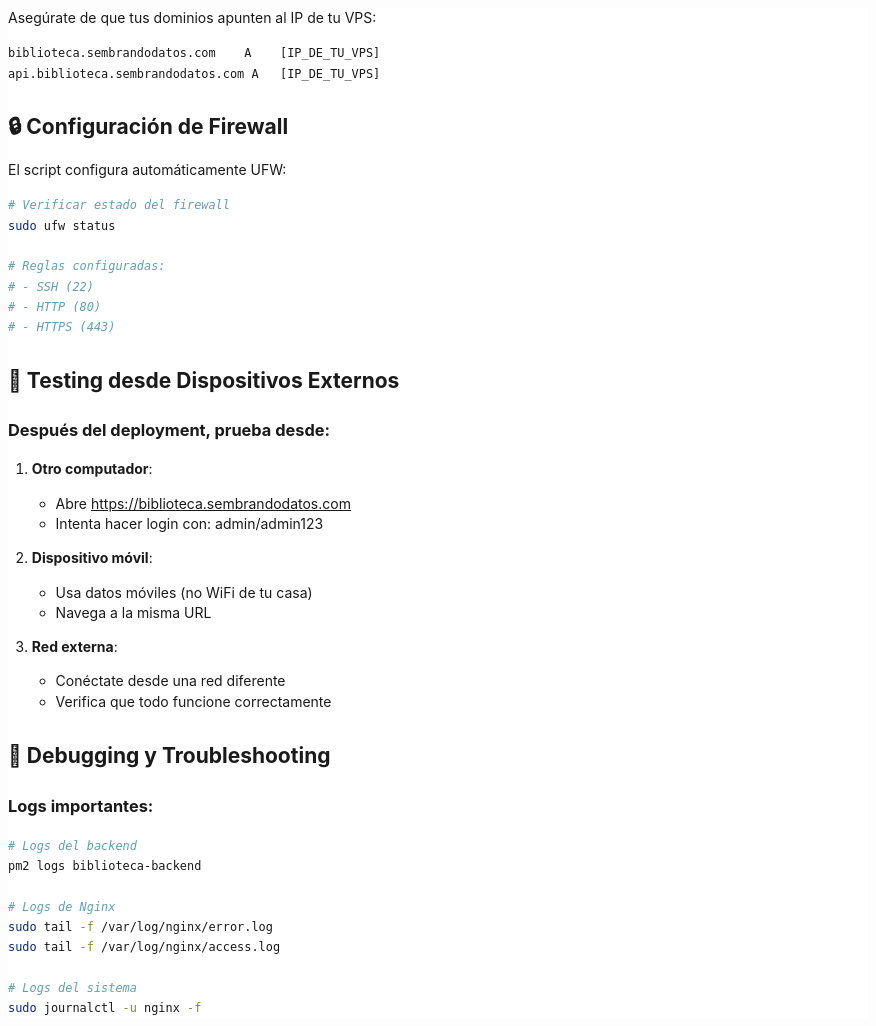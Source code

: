 Asegúrate de que tus dominios apunten al IP de tu VPS:

```
biblioteca.sembrandodatos.com    A    [IP_DE_TU_VPS]
api.biblioteca.sembrandodatos.com A   [IP_DE_TU_VPS]
```

## 🔒 Configuración de Firewall

El script configura automáticamente UFW:

```bash
# Verificar estado del firewall
sudo ufw status

# Reglas configuradas:
# - SSH (22)
# - HTTP (80)
# - HTTPS (443)
```

## 📱 Testing desde Dispositivos Externos

### Después del deployment, prueba desde:

1. **Otro computador**:
   - Abre https://biblioteca.sembrandodatos.com
   - Intenta hacer login con: admin/admin123

2. **Dispositivo móvil**:
   - Usa datos móviles (no WiFi de tu casa)
   - Navega a la misma URL

3. **Red externa**:
   - Conéctate desde una red diferente
   - Verifica que todo funcione correctamente

## 🐛 Debugging y Troubleshooting

### Logs importantes:

```bash
# Logs del backend
pm2 logs biblioteca-backend

# Logs de Nginx
sudo tail -f /var/log/nginx/error.log
sudo tail -f /var/log/nginx/access.log

# Logs del sistema
sudo journalctl -u nginx -f
```

